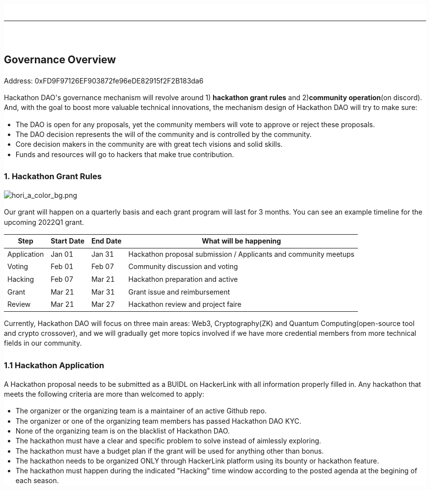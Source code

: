 <br>

----
<br>

## **Governance Overview**

Address: 0xFD9F97126EF903872fe96eDE82915f2F2B183da6

Hackathon DAO's governance mechanism will revolve around 1) **hackathon grant rules** and 2)**community operation**(on discord). And, with the goal to boost more valuable technical innovations, the mechanism design of Hackathon DAO will try to make sure:

- The DAO is open for any proposals, yet the community members will vote to approve or reject these proposals.
- The DAO decision represents the will of the community and is controlled by the community.
- Core decision makers in the community are with great tech visions and solid skills.
- Funds and resources will go to hackers that make true contribution.

### **1. Hackathon Grant Rules**

![hori_a_color_bg.png](/Hackathon-Playbook/img/dao_002.jpeg)

Our grant will happen on a quarterly basis and each grant program will last for 3 months. You can see an example timeline for the upcoming 2022Q1 grant.  

| Step        | Start Date  | End Date    | What will be happening                                           |
|-------------|-------------|-------------|------------------------------------------------------------------|
| Application | Jan 01 | Jan 31 | Hackathon proposal submission / Applicants and community meetups |
| Voting      | Feb 01 | Feb 07 | Community discussion and voting                                  |
| Hacking     | Feb 07 | Mar 21 | Hackathon preparation and active                                 |
| Grant       | Mar 21 | Mar 31 | Grant issue and reimbursement                                        |
| Review      | Mar 21 | Mar 27 | Hackathon review and project faire                                                |

Currently, Hackathon DAO will focus on three main areas: Web3, Cryptography(ZK) and Quantum Computing(open-source tool and crypto crossover), and we will gradually get more topics involved if we have more credential members from more technical fields in our community. 

### 1.1 Hackathon Application

A Hackathon proposal needs to be submitted as a BUIDL on HackerLink with all information properly filled in. Any hackathon that meets the following criteria are more than welcomed to apply: 

- The organizer or the organizing team is a maintainer of an active Github repo.
- The organizer or one of the organizing team members has passed Hackathon DAO KYC.
- None of the organizing team is on the blacklist of Hackathon DAO.
- The hackathon must have a clear and specific problem to solve instead of aimlessly exploring.
- The hackathon must have a budget plan if the grant will be used for anything other than bonus.
- The hackathon needs to be organized ONLY through HackerLink platform using its bounty or hackathon feature.
- The hackathon must happen during the indicated "Hacking" time window according to the posted agenda at the begining of each season.
